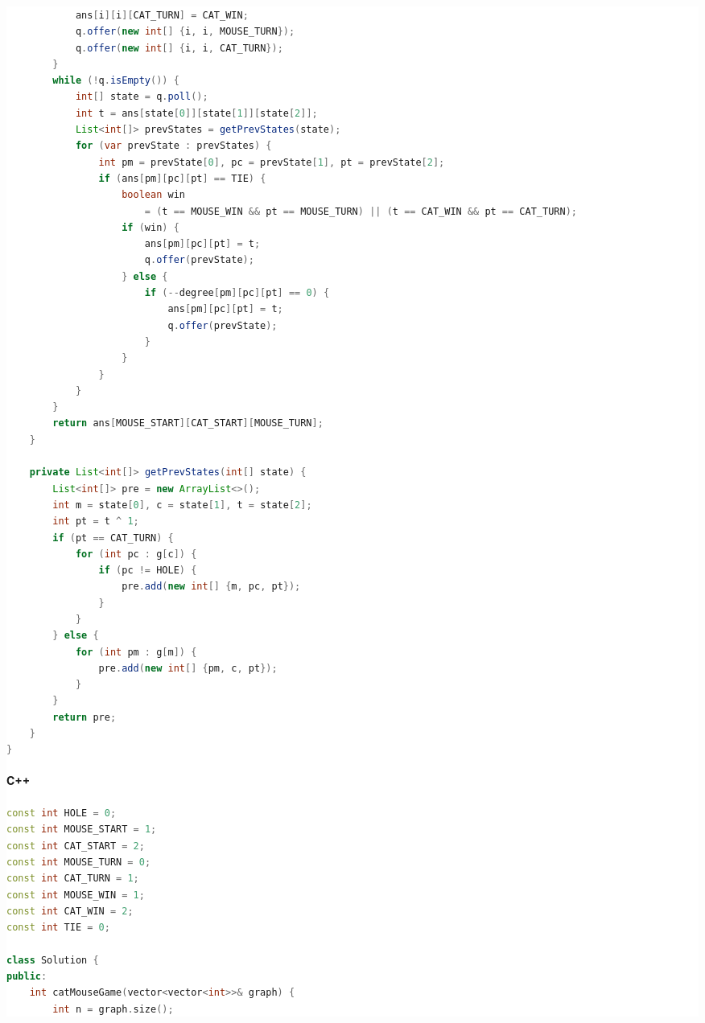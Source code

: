 ```java
            ans[i][i][CAT_TURN] = CAT_WIN;
            q.offer(new int[] {i, i, MOUSE_TURN});
            q.offer(new int[] {i, i, CAT_TURN});
        }
        while (!q.isEmpty()) {
            int[] state = q.poll();
            int t = ans[state[0]][state[1]][state[2]];
            List<int[]> prevStates = getPrevStates(state);
            for (var prevState : prevStates) {
                int pm = prevState[0], pc = prevState[1], pt = prevState[2];
                if (ans[pm][pc][pt] == TIE) {
                    boolean win
                        = (t == MOUSE_WIN && pt == MOUSE_TURN) || (t == CAT_WIN && pt == CAT_TURN);
                    if (win) {
                        ans[pm][pc][pt] = t;
                        q.offer(prevState);
                    } else {
                        if (--degree[pm][pc][pt] == 0) {
                            ans[pm][pc][pt] = t;
                            q.offer(prevState);
                        }
                    }
                }
            }
        }
        return ans[MOUSE_START][CAT_START][MOUSE_TURN];
    }

    private List<int[]> getPrevStates(int[] state) {
        List<int[]> pre = new ArrayList<>();
        int m = state[0], c = state[1], t = state[2];
        int pt = t ^ 1;
        if (pt == CAT_TURN) {
            for (int pc : g[c]) {
                if (pc != HOLE) {
                    pre.add(new int[] {m, pc, pt});
                }
            }
        } else {
            for (int pm : g[m]) {
                pre.add(new int[] {pm, c, pt});
            }
        }
        return pre;
    }
}
```

#### C++

```cpp
const int HOLE = 0;
const int MOUSE_START = 1;
const int CAT_START = 2;
const int MOUSE_TURN = 0;
const int CAT_TURN = 1;
const int MOUSE_WIN = 1;
const int CAT_WIN = 2;
const int TIE = 0;

class Solution {
public:
    int catMouseGame(vector<vector<int>>& graph) {
        int n = graph.size();
```